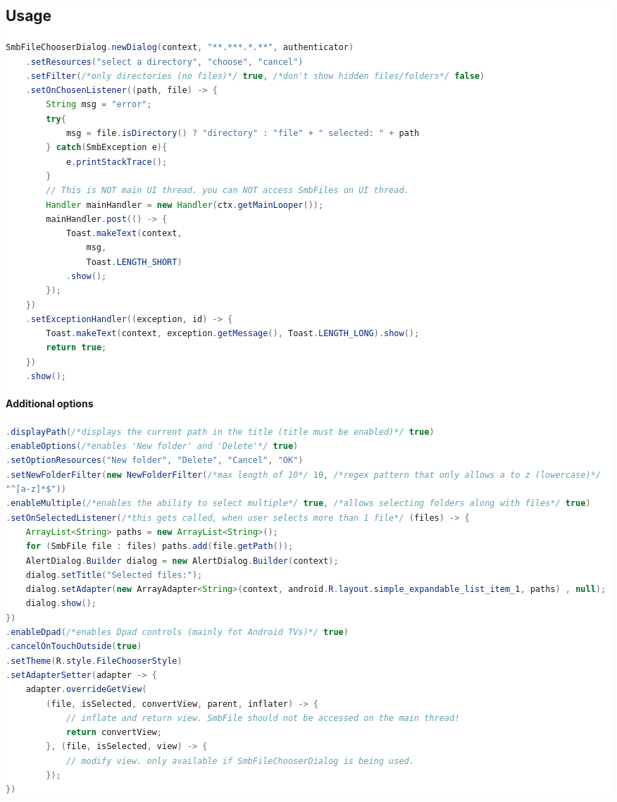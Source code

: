 ## Usage

```java
SmbFileChooserDialog.newDialog(context, "**.***.*.**", authenticator)
    .setResources("select a directory", "choose", "cancel")
    .setFilter(/*only directories (no files)*/ true, /*don't show hidden files/folders*/ false)
    .setOnChosenListener((path, file) -> {
        String msg = "error";
        try{
            msg = file.isDirectory() ? "directory" : "file" + " selected: " + path
        } catch(SmbException e){
            e.printStackTrace();
        }
        // This is NOT main UI thread. you can NOT access SmbFiles on UI thread.
        Handler mainHandler = new Handler(ctx.getMainLooper());
        mainHandler.post(() -> {
            Toast.makeText(context,
                msg,
                Toast.LENGTH_SHORT)
            .show();
        });
    })
    .setExceptionHandler((exception, id) -> {
        Toast.makeText(context, exception.getMessage(), Toast.LENGTH_LONG).show();
        return true;
    })
    .show();
```

#### Additional options
```java
.displayPath(/*displays the current path in the title (title must be enabled)*/ true)
.enableOptions(/*enables 'New folder' and 'Delete'*/ true)
.setOptionResources("New folder", "Delete", "Cancel", "OK")
.setNewFolderFilter(new NewFolderFilter(/*max length of 10*/ 10, /*regex pattern that only allows a to z (lowercase)*/ "^[a-z]*$"))
.enableMultiple(/*enables the ability to select multiple*/ true, /*allows selecting folders along with files*/ true)
.setOnSelectedListener(/*this gets called, when user selects more than 1 file*/ (files) -> {
	ArrayList<String> paths = new ArrayList<String>();
	for (SmbFile file : files) paths.add(file.getPath());
	AlertDialog.Builder dialog = new AlertDialog.Builder(context);
	dialog.setTitle("Selected files:");
	dialog.setAdapter(new ArrayAdapter<String>(context, android.R.layout.simple_expandable_list_item_1, paths) , null);
	dialog.show();
})
.enableDpad(/*enables Dpad controls (mainly fot Android TVs)*/ true)
.cancelOnTouchOutside(true)
.setTheme(R.style.FileChooserStyle)
.setAdapterSetter(adapter -> {
    adapter.overrideGetView(
        (file, isSelected, convertView, parent, inflater) -> { 
            // inflate and return view. SmbFile should not be accessed on the main thread!
            return convertView;
        }, (file, isSelected, view) -> { 
            // modify view. only available if SmbFileChooserDialog is being used.
        });
})
```

